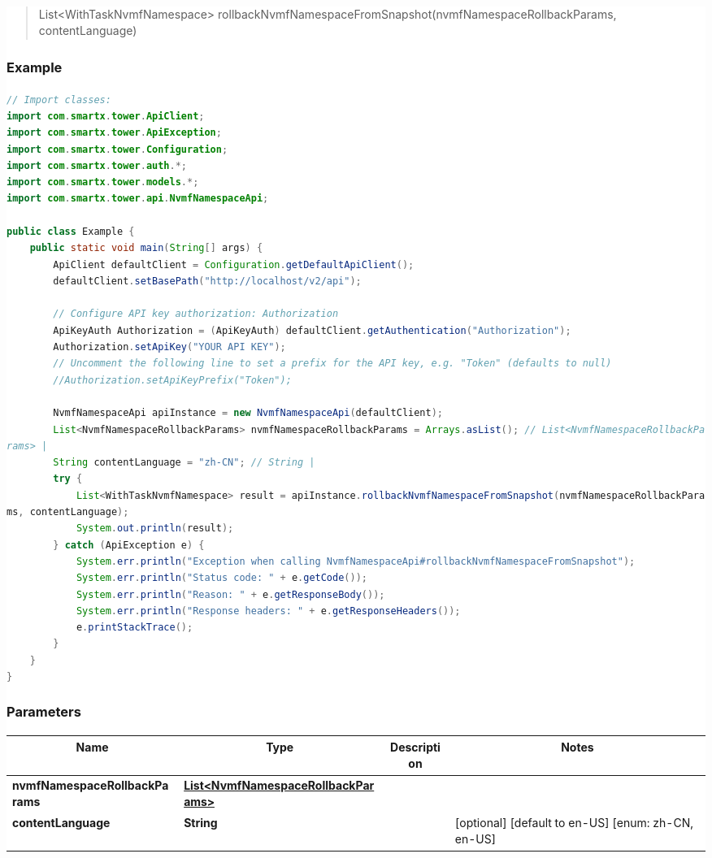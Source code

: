 > List&lt;WithTaskNvmfNamespace&gt; rollbackNvmfNamespaceFromSnapshot(nvmfNamespaceRollbackParams, contentLanguage)



### Example

```java
// Import classes:
import com.smartx.tower.ApiClient;
import com.smartx.tower.ApiException;
import com.smartx.tower.Configuration;
import com.smartx.tower.auth.*;
import com.smartx.tower.models.*;
import com.smartx.tower.api.NvmfNamespaceApi;

public class Example {
    public static void main(String[] args) {
        ApiClient defaultClient = Configuration.getDefaultApiClient();
        defaultClient.setBasePath("http://localhost/v2/api");
        
        // Configure API key authorization: Authorization
        ApiKeyAuth Authorization = (ApiKeyAuth) defaultClient.getAuthentication("Authorization");
        Authorization.setApiKey("YOUR API KEY");
        // Uncomment the following line to set a prefix for the API key, e.g. "Token" (defaults to null)
        //Authorization.setApiKeyPrefix("Token");

        NvmfNamespaceApi apiInstance = new NvmfNamespaceApi(defaultClient);
        List<NvmfNamespaceRollbackParams> nvmfNamespaceRollbackParams = Arrays.asList(); // List<NvmfNamespaceRollbackParams> | 
        String contentLanguage = "zh-CN"; // String | 
        try {
            List<WithTaskNvmfNamespace> result = apiInstance.rollbackNvmfNamespaceFromSnapshot(nvmfNamespaceRollbackParams, contentLanguage);
            System.out.println(result);
        } catch (ApiException e) {
            System.err.println("Exception when calling NvmfNamespaceApi#rollbackNvmfNamespaceFromSnapshot");
            System.err.println("Status code: " + e.getCode());
            System.err.println("Reason: " + e.getResponseBody());
            System.err.println("Response headers: " + e.getResponseHeaders());
            e.printStackTrace();
        }
    }
}
```

### Parameters


Name | Type | Description  | Notes
------------- | ------------- | ------------- | -------------
 **nvmfNamespaceRollbackParams** | [**List&lt;NvmfNamespaceRollbackParams&gt;**](NvmfNamespaceRollbackParams.md)|  |
 **contentLanguage** | **String**|  | [optional] [default to en-US] [enum: zh-CN, en-US]
